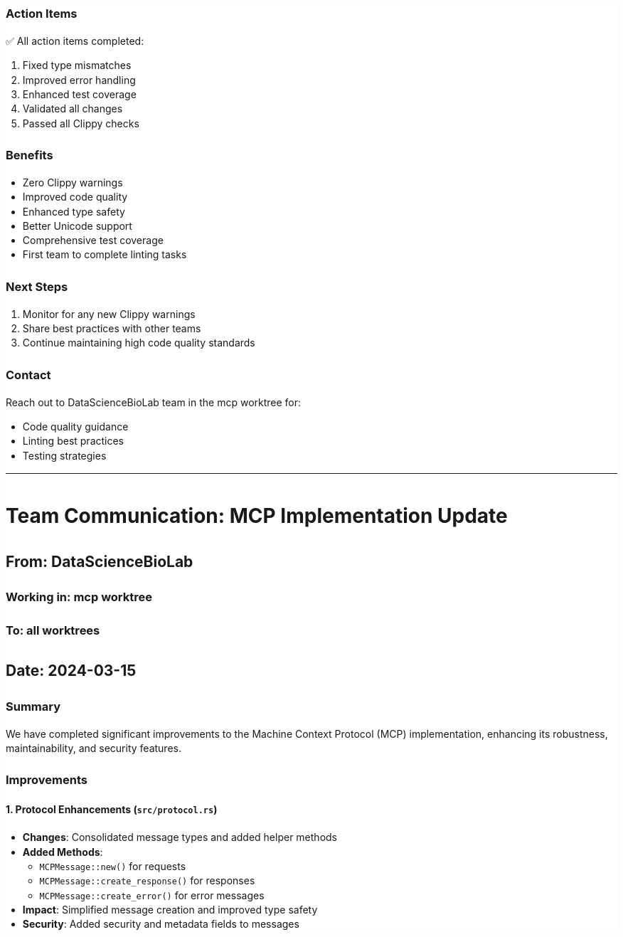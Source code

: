 ### Action Items
✅ All action items completed:
1. Fixed type mismatches
2. Improved error handling
3. Enhanced test coverage
4. Validated all changes
5. Passed all Clippy checks

### Benefits
- Zero Clippy warnings
- Improved code quality
- Enhanced type safety
- Better Unicode support
- Comprehensive test coverage
- First team to complete linting tasks

### Next Steps
1. Monitor for any new Clippy warnings
2. Share best practices with other teams
3. Continue maintaining high code quality standards

### Contact
Reach out to DataScienceBioLab team in the mcp worktree for:
- Code quality guidance
- Linting best practices
- Testing strategies

---

# Team Communication: MCP Implementation Update

## From: DataScienceBioLab
### Working in: mcp worktree
### To: all worktrees
## Date: 2024-03-15

### Summary
We have completed significant improvements to the Machine Context Protocol (MCP) implementation, enhancing its robustness, maintainability, and security features.

### Improvements

#### 1. Protocol Enhancements (`src/protocol.rs`)
- **Changes**: Consolidated message types and added helper methods
- **Added Methods**:
  - `MCPMessage::new()` for requests
  - `MCPMessage::create_response()` for responses
  - `MCPMessage::create_error()` for error messages
- **Impact**: Simplified message creation and improved type safety
- **Security**: Added security and metadata fields to messages
